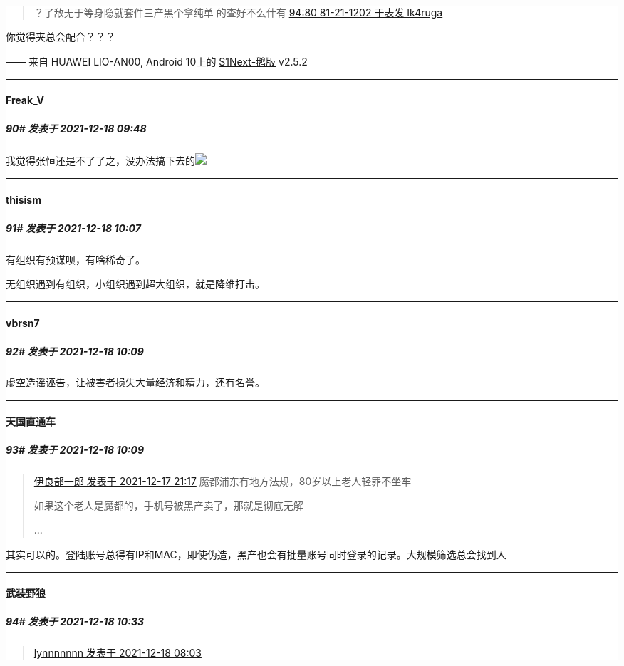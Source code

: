 <blockquote><a href="httphttps://bbs.saraba1st.com/2b/forum.php?mod=redirect&amp;goto=findpost&amp;pid=53983647&amp;ptid=2043083" target="_blank">‮agur4kI 发表于 2021-12-18 08:49</a>
有什么不好查的
单纯拿个黑产三件套就隐身等于无敌了？</blockquote>
你觉得夹总会配合？？？

—— 来自 HUAWEI LIO-AN00, Android 10上的 [S1Next-鹅版](https://github.com/ykrank/S1-Next/releases) v2.5.2



*****

####  Freak_V  
##### 90#       发表于 2021-12-18 09:48

我觉得张恒还是不了了之，没办法搞下去的<img src="https://static.saraba1st.com/image/smiley/face2017/009.gif" referrerpolicy="no-referrer">



*****

####  thisism  
##### 91#       发表于 2021-12-18 10:07

有组织有预谋呗，有啥稀奇了。

无组织遇到有组织，小组织遇到超大组织，就是降维打击。

*****

####  vbrsn7  
##### 92#       发表于 2021-12-18 10:09

虚空造谣诬告，让被害者损失大量经济和精力，还有名誉。

*****

####  天国直通车  
##### 93#       发表于 2021-12-18 10:09

<blockquote><a href="httphttps://bbs.saraba1st.com/2b/forum.php?mod=redirect&amp;goto=findpost&amp;pid=53979931&amp;ptid=2043083" target="_blank">伊良部一郎 发表于 2021-12-17 21:17</a>
魔都浦东有地方法规，80岁以上老人轻罪不坐牢

如果这个老人是魔都的，手机号被黑产卖了，那就是彻底无解

 ...</blockquote>
其实可以的。登陆账号总得有IP和MAC，即使伪造，黑产也会有批量账号同时登录的记录。大规模筛选总会找到人



*****

####  武装野狼  
##### 94#       发表于 2021-12-18 10:33

<blockquote><a href="httphttps://bbs.saraba1st.com/2b/forum.php?mod=redirect&amp;goto=findpost&amp;pid=53983435&amp;ptid=2043083" target="_blank">lynnnnnnn 发表于 2021-12-18 08:03</a>
